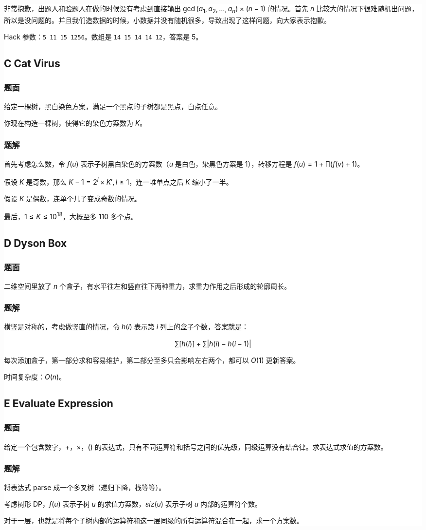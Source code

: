 非常抱歉，出题人和验题人在做的时候没有考虑到直接输出 $\gcd(a_1, a_2,\dots, a_n) \times (n-1)$ 的情况。首先 $n$ 比较大的情况下很难随机出问题，所以是没问题的。并且我们造数据的时候，小数据并没有随机很多，导致出现了这样问题，向大家表示抱歉。

Hack 参数：`5 11 15 1256`。数组是 `14 15 14 14 12`，答案是 $5$。

## C Cat Virus

### 题面

给定一棵树，黑白染色方案，满足一个黑点的子树都是黑点，白点任意。

你现在构造一棵树，使得它的染色方案数为 $K$。

### 题解

首先考虑怎么数，令 $f(u)$ 表示子树黑白染色的方案数（$u$ 是白色，染黑色方案是 $1$），转移方程是 $f(u) = 1 + \prod (f(v)+1)$。

假设 $K$ 是奇数，那么 $K-1 = 2^l \times K', l \ge 1$，连一堆单点之后 $K$  缩小了一半。

假设 $K$ 是偶数，连单个儿子变成奇数的情况。

最后，$1 \le K \le 10^{18}$，大概至多 $110$ 多个点。

## D Dyson Box

### 题面

二维空间里放了 $n$ 个盒子，有水平往左和竖直往下两种重力，求重力作用之后形成的轮廓周长。

### 题解

横竖是对称的，考虑做竖直的情况，令 $h(i)$ 表示第 $i$ 列上的盒子个数，答案就是：

$$
\sum [h(i)] + \sum |h(i) - h(i-1)|
$$

每次添加盒子，第一部分求和容易维护，第二部分至多只会影响左右两个，都可以 $O(1)$ 更新答案。

时间复杂度：$O(n)$。

## E Evaluate Expression

### 题面

给定一个包含数字，$+$，$\times$，$()$ 的表达式，只有不同运算符和括号之间的优先级，同级运算没有结合律。求表达式求值的方案数。

### 题解

将表达式 parse 成一个多叉树（递归下降，栈等等）。

考虑树形 DP，$f(u)$ 表示子树 $u$ 的求值方案数，$siz(u)$ 表示子树 $u$ 内部的运算符个数。

对于一层，也就是将每个子树内部的运算符和这一层同级的所有运算符混合在一起，求一个方案数。
